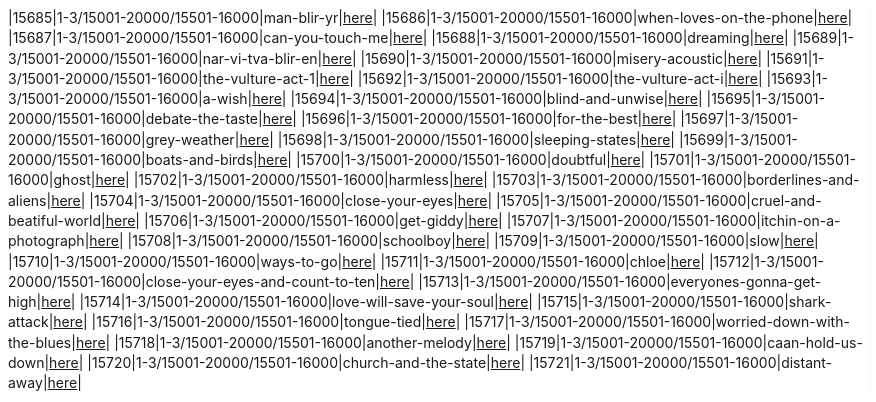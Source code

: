 |15685|1-3/15001-20000/15501-16000|man-blir-yr|[here](https://cdn.jsdelivr.net/gh/guitarchord/cp1-3/15001-20000/15501-16000/man-blir-yr.webp)|
|15686|1-3/15001-20000/15501-16000|when-loves-on-the-phone|[here](https://cdn.jsdelivr.net/gh/guitarchord/cp1-3/15001-20000/15501-16000/when-loves-on-the-phone.webp)|
|15687|1-3/15001-20000/15501-16000|can-you-touch-me|[here](https://cdn.jsdelivr.net/gh/guitarchord/cp1-3/15001-20000/15501-16000/can-you-touch-me.webp)|
|15688|1-3/15001-20000/15501-16000|dreaming|[here](https://cdn.jsdelivr.net/gh/guitarchord/cp1-3/15001-20000/15501-16000/dreaming.webp)|
|15689|1-3/15001-20000/15501-16000|nar-vi-tva-blir-en|[here](https://cdn.jsdelivr.net/gh/guitarchord/cp1-3/15001-20000/15501-16000/nar-vi-tva-blir-en.webp)|
|15690|1-3/15001-20000/15501-16000|misery-acoustic|[here](https://cdn.jsdelivr.net/gh/guitarchord/cp1-3/15001-20000/15501-16000/misery-acoustic.webp)|
|15691|1-3/15001-20000/15501-16000|the-vulture-act-1|[here](https://cdn.jsdelivr.net/gh/guitarchord/cp1-3/15001-20000/15501-16000/the-vulture-act-1.webp)|
|15692|1-3/15001-20000/15501-16000|the-vulture-act-i|[here](https://cdn.jsdelivr.net/gh/guitarchord/cp1-3/15001-20000/15501-16000/the-vulture-act-i.webp)|
|15693|1-3/15001-20000/15501-16000|a-wish|[here](https://cdn.jsdelivr.net/gh/guitarchord/cp1-3/15001-20000/15501-16000/a-wish.webp)|
|15694|1-3/15001-20000/15501-16000|blind-and-unwise|[here](https://cdn.jsdelivr.net/gh/guitarchord/cp1-3/15001-20000/15501-16000/blind-and-unwise.webp)|
|15695|1-3/15001-20000/15501-16000|debate-the-taste|[here](https://cdn.jsdelivr.net/gh/guitarchord/cp1-3/15001-20000/15501-16000/debate-the-taste.webp)|
|15696|1-3/15001-20000/15501-16000|for-the-best|[here](https://cdn.jsdelivr.net/gh/guitarchord/cp1-3/15001-20000/15501-16000/for-the-best.webp)|
|15697|1-3/15001-20000/15501-16000|grey-weather|[here](https://cdn.jsdelivr.net/gh/guitarchord/cp1-3/15001-20000/15501-16000/grey-weather.webp)|
|15698|1-3/15001-20000/15501-16000|sleeping-states|[here](https://cdn.jsdelivr.net/gh/guitarchord/cp1-3/15001-20000/15501-16000/sleeping-states.webp)|
|15699|1-3/15001-20000/15501-16000|boats-and-birds|[here](https://cdn.jsdelivr.net/gh/guitarchord/cp1-3/15001-20000/15501-16000/boats-and-birds.webp)|
|15700|1-3/15001-20000/15501-16000|doubtful|[here](https://cdn.jsdelivr.net/gh/guitarchord/cp1-3/15001-20000/15501-16000/doubtful.webp)|
|15701|1-3/15001-20000/15501-16000|ghost|[here](https://cdn.jsdelivr.net/gh/guitarchord/cp1-3/15001-20000/15501-16000/ghost.webp)|
|15702|1-3/15001-20000/15501-16000|harmless|[here](https://cdn.jsdelivr.net/gh/guitarchord/cp1-3/15001-20000/15501-16000/harmless.webp)|
|15703|1-3/15001-20000/15501-16000|borderlines-and-aliens|[here](https://cdn.jsdelivr.net/gh/guitarchord/cp1-3/15001-20000/15501-16000/borderlines-and-aliens.webp)|
|15704|1-3/15001-20000/15501-16000|close-your-eyes|[here](https://cdn.jsdelivr.net/gh/guitarchord/cp1-3/15001-20000/15501-16000/close-your-eyes.webp)|
|15705|1-3/15001-20000/15501-16000|cruel-and-beatiful-world|[here](https://cdn.jsdelivr.net/gh/guitarchord/cp1-3/15001-20000/15501-16000/cruel-and-beatiful-world.webp)|
|15706|1-3/15001-20000/15501-16000|get-giddy|[here](https://cdn.jsdelivr.net/gh/guitarchord/cp1-3/15001-20000/15501-16000/get-giddy.webp)|
|15707|1-3/15001-20000/15501-16000|itchin-on-a-photograph|[here](https://cdn.jsdelivr.net/gh/guitarchord/cp1-3/15001-20000/15501-16000/itchin-on-a-photograph.webp)|
|15708|1-3/15001-20000/15501-16000|schoolboy|[here](https://cdn.jsdelivr.net/gh/guitarchord/cp1-3/15001-20000/15501-16000/schoolboy.webp)|
|15709|1-3/15001-20000/15501-16000|slow|[here](https://cdn.jsdelivr.net/gh/guitarchord/cp1-3/15001-20000/15501-16000/slow.webp)|
|15710|1-3/15001-20000/15501-16000|ways-to-go|[here](https://cdn.jsdelivr.net/gh/guitarchord/cp1-3/15001-20000/15501-16000/ways-to-go.webp)|
|15711|1-3/15001-20000/15501-16000|chloe|[here](https://cdn.jsdelivr.net/gh/guitarchord/cp1-3/15001-20000/15501-16000/chloe.webp)|
|15712|1-3/15001-20000/15501-16000|close-your-eyes-and-count-to-ten|[here](https://cdn.jsdelivr.net/gh/guitarchord/cp1-3/15001-20000/15501-16000/close-your-eyes-and-count-to-ten.webp)|
|15713|1-3/15001-20000/15501-16000|everyones-gonna-get-high|[here](https://cdn.jsdelivr.net/gh/guitarchord/cp1-3/15001-20000/15501-16000/everyones-gonna-get-high.webp)|
|15714|1-3/15001-20000/15501-16000|love-will-save-your-soul|[here](https://cdn.jsdelivr.net/gh/guitarchord/cp1-3/15001-20000/15501-16000/love-will-save-your-soul.webp)|
|15715|1-3/15001-20000/15501-16000|shark-attack|[here](https://cdn.jsdelivr.net/gh/guitarchord/cp1-3/15001-20000/15501-16000/shark-attack.webp)|
|15716|1-3/15001-20000/15501-16000|tongue-tied|[here](https://cdn.jsdelivr.net/gh/guitarchord/cp1-3/15001-20000/15501-16000/tongue-tied.webp)|
|15717|1-3/15001-20000/15501-16000|worried-down-with-the-blues|[here](https://cdn.jsdelivr.net/gh/guitarchord/cp1-3/15001-20000/15501-16000/worried-down-with-the-blues.webp)|
|15718|1-3/15001-20000/15501-16000|another-melody|[here](https://cdn.jsdelivr.net/gh/guitarchord/cp1-3/15001-20000/15501-16000/another-melody.webp)|
|15719|1-3/15001-20000/15501-16000|caan-hold-us-down|[here](https://cdn.jsdelivr.net/gh/guitarchord/cp1-3/15001-20000/15501-16000/caan-hold-us-down.webp)|
|15720|1-3/15001-20000/15501-16000|church-and-the-state|[here](https://cdn.jsdelivr.net/gh/guitarchord/cp1-3/15001-20000/15501-16000/church-and-the-state.webp)|
|15721|1-3/15001-20000/15501-16000|distant-away|[here](https://cdn.jsdelivr.net/gh/guitarchord/cp1-3/15001-20000/15501-16000/distant-away.webp)|